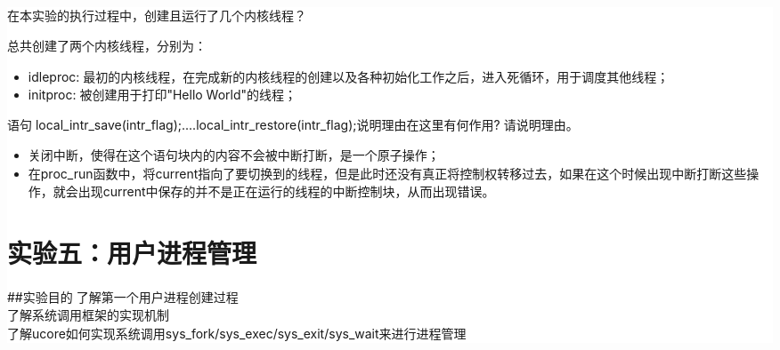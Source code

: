 
在本实验的执行过程中，创建且运行了几个内核线程？

总共创建了两个内核线程，分别为：

- idleproc: 最初的内核线程，在完成新的内核线程的创建以及各种初始化工作之后，进入死循环，用于调度其他线程；
- initproc: 被创建用于打印"Hello World"的线程；

语句 local_intr_save(intr_flag);....local_intr_restore(intr_flag);说明理由在这里有何作用? 请说明理由。

- 关闭中断，使得在这个语句块内的内容不会被中断打断，是一个原子操作；
- 在proc_run函数中，将current指向了要切换到的线程，但是此时还没有真正将控制权转移过去，如果在这个时候出现中断打断这些操作，就会出现current中保存的并不是正在运行的线程的中断控制块，从而出现错误。

# 实验五：用户进程管理
##实验目的
了解第一个用户进程创建过程  
了解系统调用框架的实现机制  
了解ucore如何实现系统调用sys_fork/sys_exec/sys_exit/sys_wait来进行进程管理  
